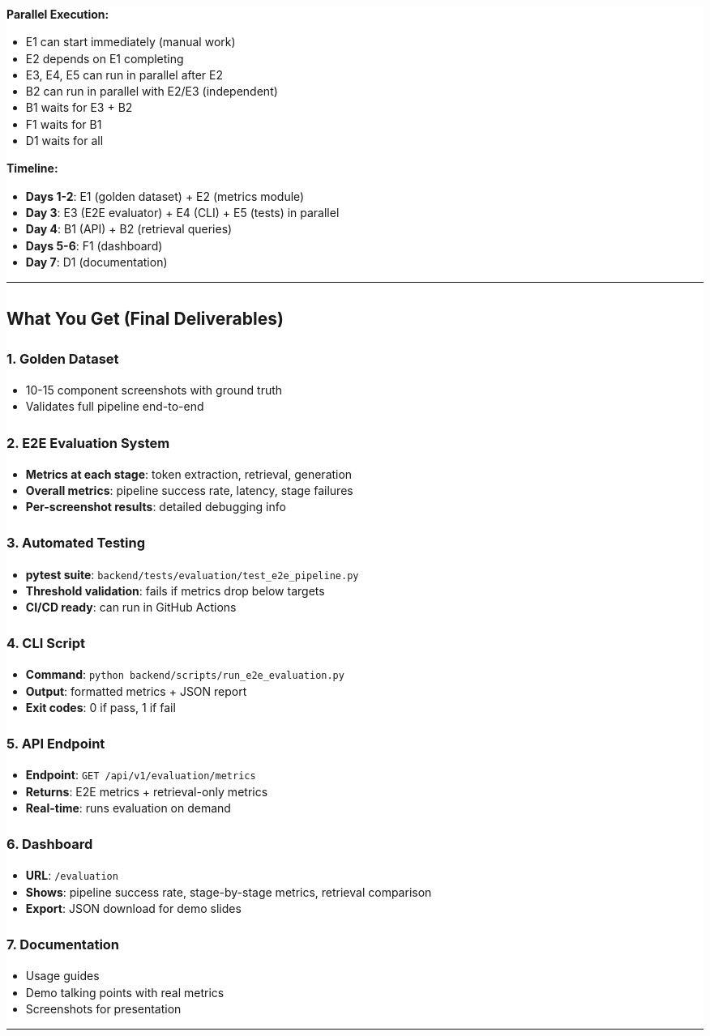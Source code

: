 **Parallel Execution:**
- E1 can start immediately (manual work)
- E2 depends on E1 completing
- E3, E4, E5 can run in parallel after E2
- B2 can run in parallel with E2/E3 (independent)
- B1 waits for E3 + B2
- F1 waits for B1
- D1 waits for all

**Timeline:**
- **Days 1-2**: E1 (golden dataset) + E2 (metrics module)
- **Day 3**: E3 (E2E evaluator) + E4 (CLI) + E5 (tests) in parallel
- **Day 4**: B1 (API) + B2 (retrieval queries)
- **Days 5-6**: F1 (dashboard)
- **Day 7**: D1 (documentation)

---

## What You Get (Final Deliverables)

### 1. Golden Dataset
- 10-15 component screenshots with ground truth
- Validates full pipeline end-to-end

### 2. E2E Evaluation System
- **Metrics at each stage**: token extraction, retrieval, generation
- **Overall metrics**: pipeline success rate, latency, stage failures
- **Per-screenshot results**: detailed debugging info

### 3. Automated Testing
- **pytest suite**: `backend/tests/evaluation/test_e2e_pipeline.py`
- **Threshold validation**: fails if metrics drop below targets
- **CI/CD ready**: can run in GitHub Actions

### 4. CLI Script
- **Command**: `python backend/scripts/run_e2e_evaluation.py`
- **Output**: formatted metrics + JSON report
- **Exit codes**: 0 if pass, 1 if fail

### 5. API Endpoint
- **Endpoint**: `GET /api/v1/evaluation/metrics`
- **Returns**: E2E metrics + retrieval-only metrics
- **Real-time**: runs evaluation on demand

### 6. Dashboard
- **URL**: `/evaluation`
- **Shows**: pipeline success rate, stage-by-stage metrics, retrieval comparison
- **Export**: JSON download for demo slides

### 7. Documentation
- Usage guides
- Demo talking points with real metrics
- Screenshots for presentation

---